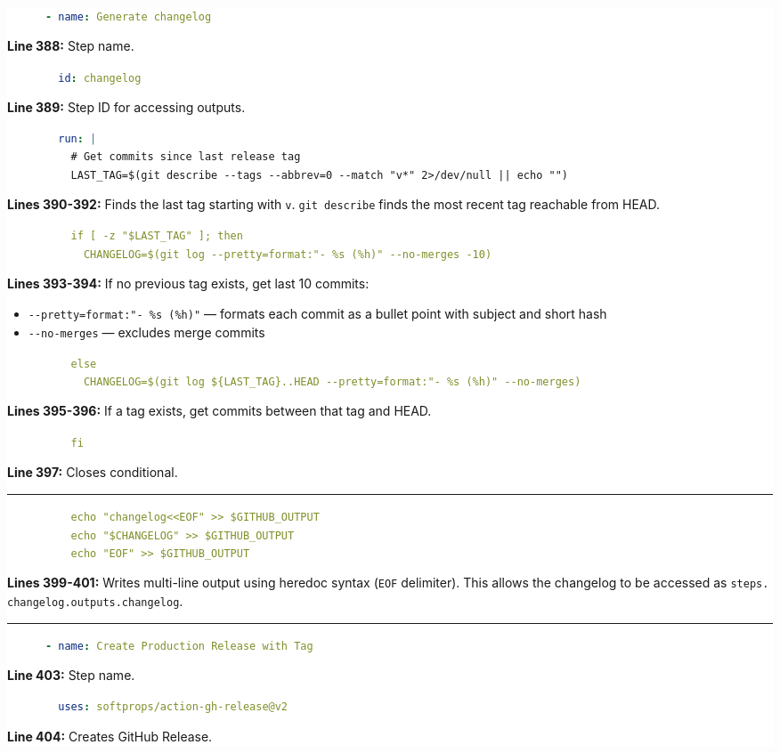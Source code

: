 
```yaml
      - name: Generate changelog
```
**Line 388:** Step name.

```yaml
        id: changelog
```
**Line 389:** Step ID for accessing outputs.

```yaml
        run: |
          # Get commits since last release tag
          LAST_TAG=$(git describe --tags --abbrev=0 --match "v*" 2>/dev/null || echo "")
```
**Lines 390-392:** Finds the last tag starting with `v`. `git describe` finds the most recent tag reachable from HEAD.

```yaml
          if [ -z "$LAST_TAG" ]; then
            CHANGELOG=$(git log --pretty=format:"- %s (%h)" --no-merges -10)
```
**Lines 393-394:** If no previous tag exists, get last 10 commits:
- `--pretty=format:"- %s (%h)"` — formats each commit as a bullet point with subject and short hash
- `--no-merges` — excludes merge commits

```yaml
          else
            CHANGELOG=$(git log ${LAST_TAG}..HEAD --pretty=format:"- %s (%h)" --no-merges)
```
**Lines 395-396:** If a tag exists, get commits between that tag and HEAD.

```yaml
          fi
```
**Line 397:** Closes conditional.

---

```yaml
          echo "changelog<<EOF" >> $GITHUB_OUTPUT
          echo "$CHANGELOG" >> $GITHUB_OUTPUT
          echo "EOF" >> $GITHUB_OUTPUT
```
**Lines 399-401:** Writes multi-line output using heredoc syntax (`EOF` delimiter). This allows the changelog to be accessed as `steps.changelog.outputs.changelog`.

---

```yaml
      - name: Create Production Release with Tag
```
**Line 403:** Step name.

```yaml
        uses: softprops/action-gh-release@v2
```
**Line 404:** Creates GitHub Release.
